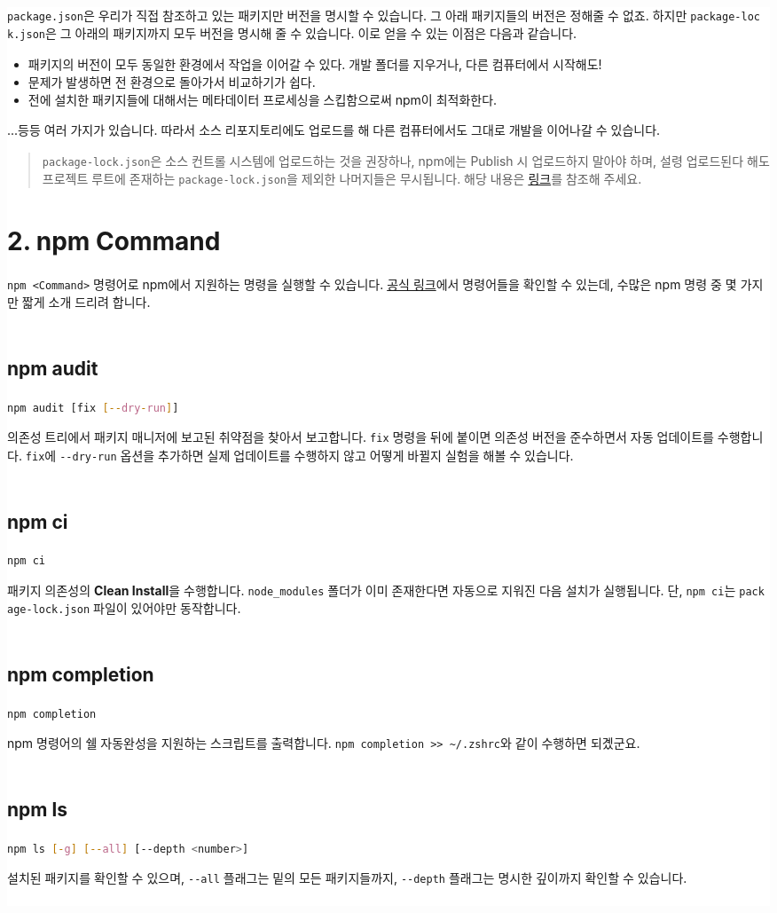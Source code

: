 `package.json`은 우리가 직접 참조하고 있는 패키지만 버전을 명시할 수 있습니다. 그 아래 패키지들의 버전은
정해줄 수 없죠. 하지만 `package-lock.json`은 그 아래의 패키지까지 모두 버전을 명시해 줄 수 있습니다.
이로 얻을 수 있는 이점은 다음과 같습니다.

- 패키지의 버전이 모두 동일한 환경에서 작업을 이어갈 수 있다. 개발 폴더를 지우거나, 다른 컴퓨터에서 시작해도!
- 문제가 발생하면 전 환경으로 돌아가서 비교하기가 쉽다.
- 전에 설치한 패키지들에 대해서는 메타데이터 프로세싱을 스킵함으로써 npm이 최적화한다.

...등등 여러 가지가 있습니다. 따라서 소스 리포지토리에도 업로드를 해 다른 컴퓨터에서도 그대로
개발을 이어나갈 수 있습니다.

> `package-lock.json`은 소스 컨트롤 시스템에 업로드하는 것을 권장하나, npm에는 Publish 시
> 업로드하지 말아야 하며, 설령 업로드된다 해도 프로젝트 루트에 존재하는 `package-lock.json`을 제외한
> 나머지들은 무시됩니다. 해당 내용은 [링크][2]를 참조해 주세요.

# 2. npm Command
`npm <Command>` 명령어로 npm에서 지원하는 명령을 실행할 수 있습니다.
[공식 링크](https://docs.npmjs.com/cli/v8/commands)에서 명령어들을 확인할 수 있는데,
수많은 npm 명령 중 몇 가지만 짧게 소개 드리려 합니다.
<br><br>

## npm audit
```bash
npm audit [fix [--dry-run]]
```
의존성 트리에서 패키지 매니저에 보고된 취약점을 찾아서 보고합니다. `fix` 명령을 뒤에 붙이면
의존성 버전을 준수하면서 자동 업데이트를 수행합니다. `fix`에 `--dry-run` 옵션을 추가하면
실제 업데이트를 수행하지 않고 어떻게 바뀔지 실험을 해볼 수 있습니다.
<br><br>

## npm ci
```bash
npm ci
```
패키지 의존성의 **Clean Install**을 수행합니다. `node_modules` 폴더가 이미 존재한다면
자동으로 지워진 다음 설치가 실행됩니다. 단, `npm ci`는 `package-lock.json` 파일이 있어야만
동작합니다.
<br><br>

## npm completion
```bash
npm completion
```
npm 명령어의 쉘 자동완성을 지원하는 스크립트를 출력합니다. `npm completion >> ~/.zshrc`와
같이 수행하면 되곘군요.
<br><br>

## npm ls
```bash
npm ls [-g] [--all] [--depth <number>]
```
설치된 패키지를 확인할 수 있으며, `--all` 플래그는 밑의 모든 패키지들까지, `--depth` 플래그는
명시한 깊이까지 확인할 수 있습니다.
<br><br>


[1]: https://ko.reactjs.org/warnings/invalid-hook-call-warning.html#duplicate-react
[2]: https://docs.npmjs.com/cli/v8/configuring-npm/package-lock-json#package-lockjson-vs-npm-shrinkwrapjson
[3]: https://docs.npmjs.com/about-semantic-versioning
[4]: https://nodejs.dev/learn/semantic-versioning-using-npm
[5]: https://semver.npmjs.com/
[6]: https://nodejs.org/es/blog/npm/peer-dependencies/
[7]: https://nodejs.org/docs/latest-v16.x/api/esm.html
[8]: https://docs.npmjs.com/cli/v8/using-npm/package-spec